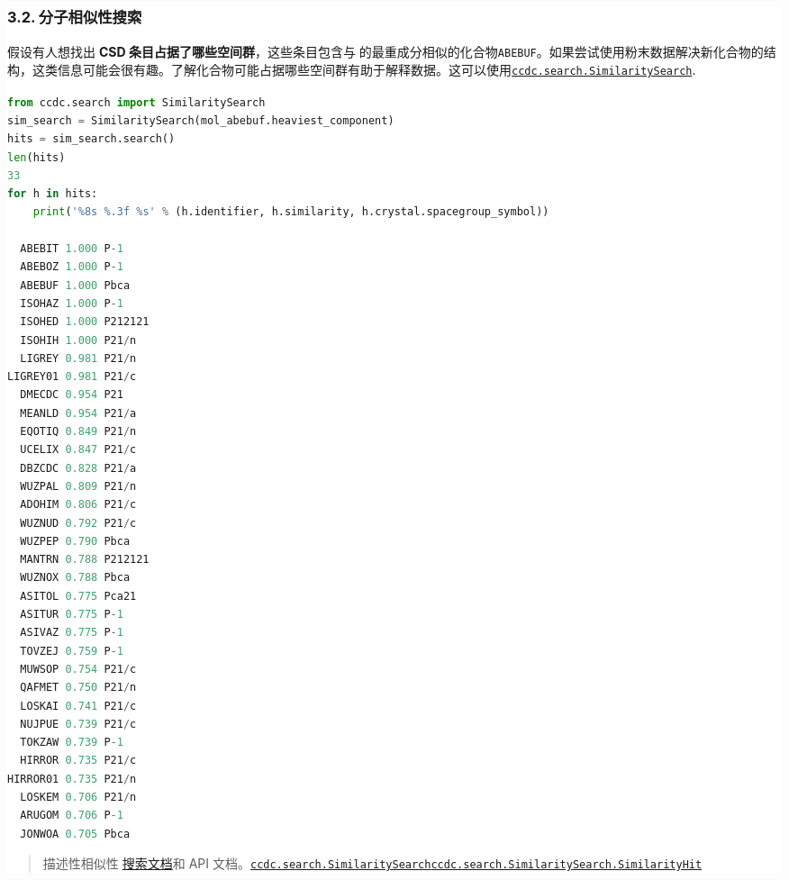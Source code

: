 ### 3.2. 分子相似性搜索

假设有人想找出 **CSD 条目占据了哪些空间群**，这些条目包含与 的最重成分相似的化合物`ABEBUF`。如果尝试使用粉末数据解决新化合物的结构，这类信息可能会很有趣。了解化合物可能占据哪些空间群有助于解释数据。这可以使用[`ccdc.search.SimilaritySearch`](https://downloads.ccdc.cam.ac.uk/documentation/API/modules/search_api.html#ccdc.search.SimilaritySearch).

```python
from ccdc.search import SimilaritySearch
sim_search = SimilaritySearch(mol_abebuf.heaviest_component)
hits = sim_search.search()
len(hits)
33
for h in hits:
    print('%8s %.3f %s' % (h.identifier, h.similarity, h.crystal.spacegroup_symbol))

  ABEBIT 1.000 P-1
  ABEBOZ 1.000 P-1
  ABEBUF 1.000 Pbca
  ISOHAZ 1.000 P-1
  ISOHED 1.000 P212121
  ISOHIH 1.000 P21/n
  LIGREY 0.981 P21/n
LIGREY01 0.981 P21/c
  DMECDC 0.954 P21
  MEANLD 0.954 P21/a
  EQOTIQ 0.849 P21/n
  UCELIX 0.847 P21/c
  DBZCDC 0.828 P21/a
  WUZPAL 0.809 P21/n
  ADOHIM 0.806 P21/c
  WUZNUD 0.792 P21/c
  WUZPEP 0.790 Pbca
  MANTRN 0.788 P212121
  WUZNOX 0.788 Pbca
  ASITOL 0.775 Pca21
  ASITUR 0.775 P-1
  ASIVAZ 0.775 P-1
  TOVZEJ 0.759 P-1
  MUWSOP 0.754 P21/c
  QAFMET 0.750 P21/n
  LOSKAI 0.741 P21/c
  NUJPUE 0.739 P21/c
  TOKZAW 0.739 P-1
  HIRROR 0.735 P21/c
HIRROR01 0.735 P21/n
  LOSKEM 0.706 P21/n
  ARUGOM 0.706 P-1
  JONWOA 0.705 Pbca
```

> 描述性相似性 [搜索文档](https://downloads.ccdc.cam.ac.uk/documentation/API/descriptive_docs/similarity_searching.html)和 API 文档。[`ccdc.search.SimilaritySearch`](https://downloads.ccdc.cam.ac.uk/documentation/API/modules/search_api.html#ccdc.search.SimilaritySearch)[`ccdc.search.SimilaritySearch.SimilarityHit`](https://downloads.ccdc.cam.ac.uk/documentation/API/modules/search_api.html#ccdc.search.SimilaritySearch.SimilarityHit)
